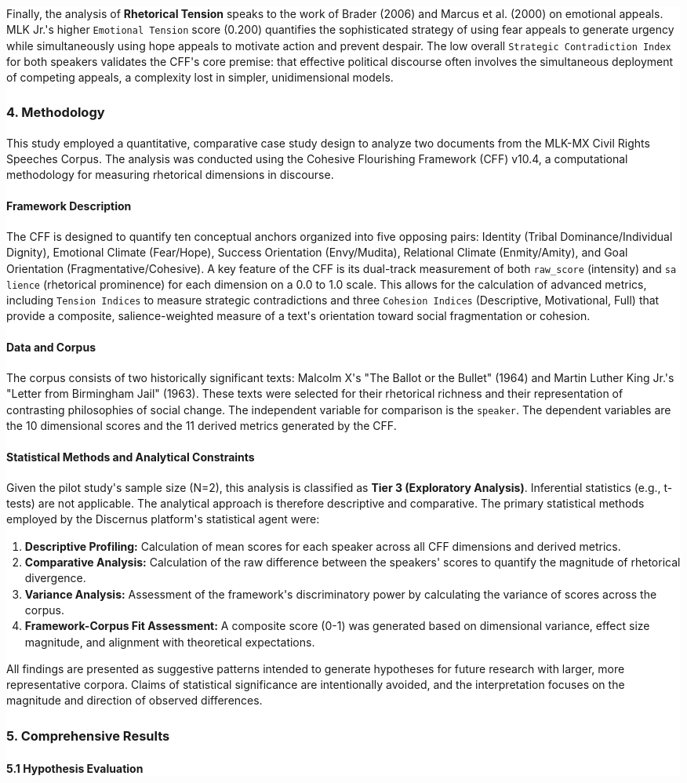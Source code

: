 Finally, the analysis of **Rhetorical Tension** speaks to the work of Brader (2006) and Marcus et al. (2000) on emotional appeals. MLK Jr.'s higher `Emotional Tension` score (0.200) quantifies the sophisticated strategy of using fear appeals to generate urgency while simultaneously using hope appeals to motivate action and prevent despair. The low overall `Strategic Contradiction Index` for both speakers validates the CFF's core premise: that effective political discourse often involves the simultaneous deployment of competing appeals, a complexity lost in simpler, unidimensional models.

### 4. Methodology

This study employed a quantitative, comparative case study design to analyze two documents from the MLK-MX Civil Rights Speeches Corpus. The analysis was conducted using the Cohesive Flourishing Framework (CFF) v10.4, a computational methodology for measuring rhetorical dimensions in discourse.

#### Framework Description
The CFF is designed to quantify ten conceptual anchors organized into five opposing pairs: Identity (Tribal Dominance/Individual Dignity), Emotional Climate (Fear/Hope), Success Orientation (Envy/Mudita), Relational Climate (Enmity/Amity), and Goal Orientation (Fragmentative/Cohesive). A key feature of the CFF is its dual-track measurement of both `raw_score` (intensity) and `salience` (rhetorical prominence) for each dimension on a 0.0 to 1.0 scale. This allows for the calculation of advanced metrics, including `Tension Indices` to measure strategic contradictions and three `Cohesion Indices` (Descriptive, Motivational, Full) that provide a composite, salience-weighted measure of a text's orientation toward social fragmentation or cohesion.

#### Data and Corpus
The corpus consists of two historically significant texts: Malcolm X's "The Ballot or the Bullet" (1964) and Martin Luther King Jr.'s "Letter from Birmingham Jail" (1963). These texts were selected for their rhetorical richness and their representation of contrasting philosophies of social change. The independent variable for comparison is the `speaker`. The dependent variables are the 10 dimensional scores and the 11 derived metrics generated by the CFF.

#### Statistical Methods and Analytical Constraints
Given the pilot study's sample size (N=2), this analysis is classified as **Tier 3 (Exploratory Analysis)**. Inferential statistics (e.g., t-tests) are not applicable. The analytical approach is therefore descriptive and comparative. The primary statistical methods employed by the Discernus platform's statistical agent were:
1.  **Descriptive Profiling:** Calculation of mean scores for each speaker across all CFF dimensions and derived metrics.
2.  **Comparative Analysis:** Calculation of the raw difference between the speakers' scores to quantify the magnitude of rhetorical divergence.
3.  **Variance Analysis:** Assessment of the framework's discriminatory power by calculating the variance of scores across the corpus.
4.  **Framework-Corpus Fit Assessment:** A composite score (0-1) was generated based on dimensional variance, effect size magnitude, and alignment with theoretical expectations.

All findings are presented as suggestive patterns intended to generate hypotheses for future research with larger, more representative corpora. Claims of statistical significance are intentionally avoided, and the interpretation focuses on the magnitude and direction of observed differences.

### 5. Comprehensive Results

#### 5.1 Hypothesis Evaluation
